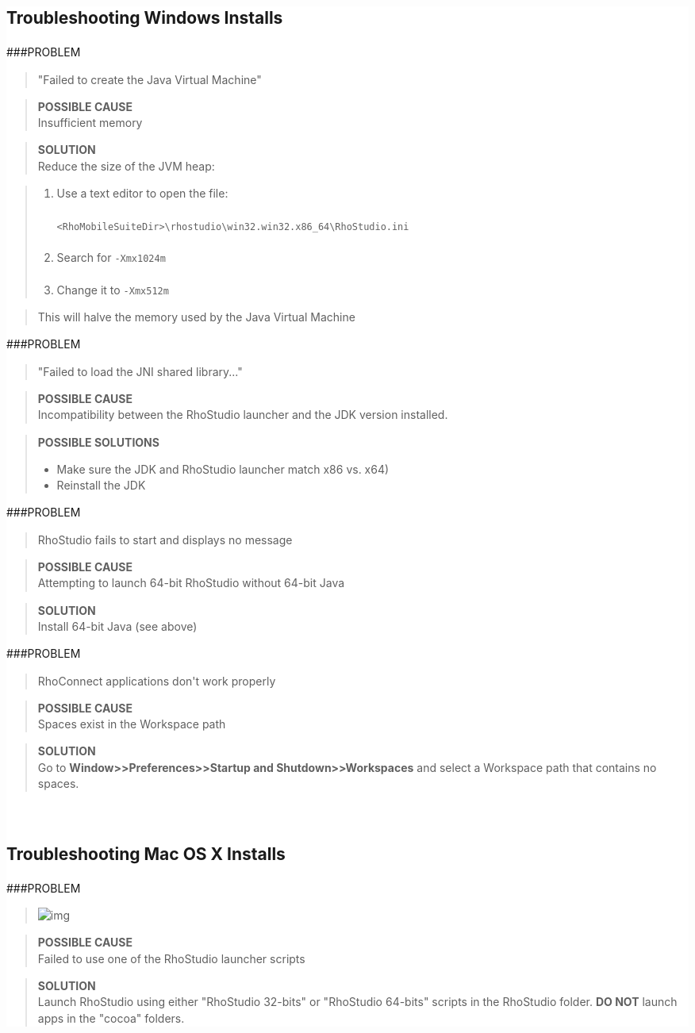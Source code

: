 ## Troubleshooting Windows Installs

###PROBLEM
>"Failed to create the Java Virtual Machine"<br>

>**POSSIBLE CAUSE**<br>
>Insufficient memory

>**SOLUTION**<br>
>Reduce the size of the JVM heap:<br> 

>1) Use a text editor to open the file:<br><br>
`<RhoMobileSuiteDir>\rhostudio\win32.win32.x86_64\RhoStudio.ini`<br><br>
>2) Search for `-Xmx1024m`<br><br>
>3) Change it to `-Xmx512m`<br>

>This will halve the memory used by the Java Virtual Machine<br>

###PROBLEM
>"Failed to load the JNI shared library..."<br>

>**POSSIBLE CAUSE**<br>
>Incompatibility between the RhoStudio launcher and the JDK version installed. 

>**POSSIBLE SOLUTIONS**<br>
>- Make sure the JDK and RhoStudio launcher match x86 vs. x64)  
>- Reinstall the JDK

###PROBLEM
>RhoStudio fails to start and displays no message<br>

>**POSSIBLE CAUSE**<br>
>Attempting to launch 64-bit RhoStudio without 64-bit Java 

>**SOLUTION**<br>
Install 64-bit Java (see above)<br> 

###PROBLEM
>RhoConnect applications don't work properly<br>

>**POSSIBLE CAUSE**<br>
>Spaces exist in the Workspace path

>**SOLUTION**<br>
>Go to **Window>>Preferences>>Startup and Shutdown>>Workspaces** and select a Workspace path that contains no spaces.<br>
<br>

## Troubleshooting Mac OS X Installs

###PROBLEM
>![img](http://rhomobile-suite.s3.amazonaws.com/install/Cannot_find_Rhodes.png)

>**POSSIBLE CAUSE**<br>
>Failed to use one of the RhoStudio launcher scripts  

>**SOLUTION**<br>
>Launch RhoStudio using either "RhoStudio 32-bits" or "RhoStudio 64-bits" scripts in the RhoStudio folder. **DO NOT** launch apps in the "cocoa" folders. <br>
